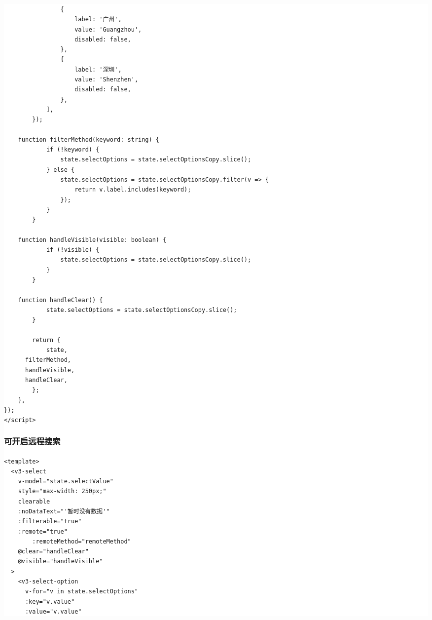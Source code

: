 ```vue demo
				{
					label: '广州',
					value: 'Guangzhou',
					disabled: false,
				},
				{
					label: '深圳',
					value: 'Shenzhen',
					disabled: false,
				},
			],
		});

    function filterMethod(keyword: string) {
			if (!keyword) {
				state.selectOptions = state.selectOptionsCopy.slice();
			} else {
				state.selectOptions = state.selectOptionsCopy.filter(v => {
					return v.label.includes(keyword);
				});
			}
		}

    function handleVisible(visible: boolean) {
			if (!visible) {
				state.selectOptions = state.selectOptionsCopy.slice();
			}
		}

    function handleClear() {
			state.selectOptions = state.selectOptionsCopy.slice();
		}

		return {
			state,
      filterMethod,
      handleVisible,
      handleClear,
		};
	},
});
</script>
```

### 可开启远程搜索

```vue demo
<template>
  <v3-select
    v-model="state.selectValue"
    style="max-width: 250px;"
    clearable
    :noDataText="'暂时没有数据'"
    :filterable="true"
    :remote="true"
		:remoteMethod="remoteMethod"
    @clear="handleClear"
    @visible="handleVisible"
  >
    <v3-select-option
      v-for="v in state.selectOptions"
      :key="v.value"
      :value="v.value"
```